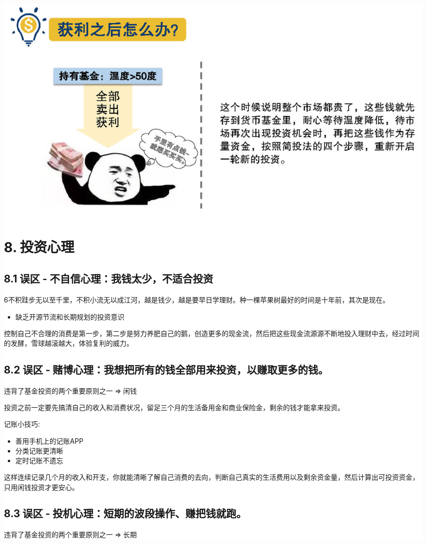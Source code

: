 ![](./img/simple_invest_15.png)

# 8. 投资心理

## 8.1 误区 - 不自信心理：我钱太少，不适合投资

6不积跬步无以至千里，不积小流无以成江河，越是钱少，越是要早日学理财。种一棵苹果树最好的时间是十年前，其次是现在。

- 缺乏开源节流和长期规划的投资意识

控制自己不合理的消费是第一步，第二步是努力养肥自己的鹅，创造更多的现金流，然后把这些现金流源源不断地投入理财中去，经过时间的发酵，雪球越滚越大，体验复利的威力。


## 8.2 误区 - 赌博心理：我想把所有的钱全部用来投资，以赚取更多的钱。

违背了基金投资的两个重要原则之一 => 闲钱

投资之前一定要先搞清自己的收入和消费状况，留足三个月的生活备用金和商业保险金，剩余的钱才能拿来投资。

记账小技巧:

- 善用手机上的记账APP
- 分类记账更清晰
- 定时记账不遗忘

这样连续记录几个月的收入和开支，你就能清晰了解自己消费的去向，判断自己真实的生活费用以及剩余资金量，然后计算出可投资资金，只用闲钱投资才更安心。

## 8.3 误区 - 投机心理：短期的波段操作、赚把钱就跑。

违背了基金投资的两个重要原则之一 => 长期
